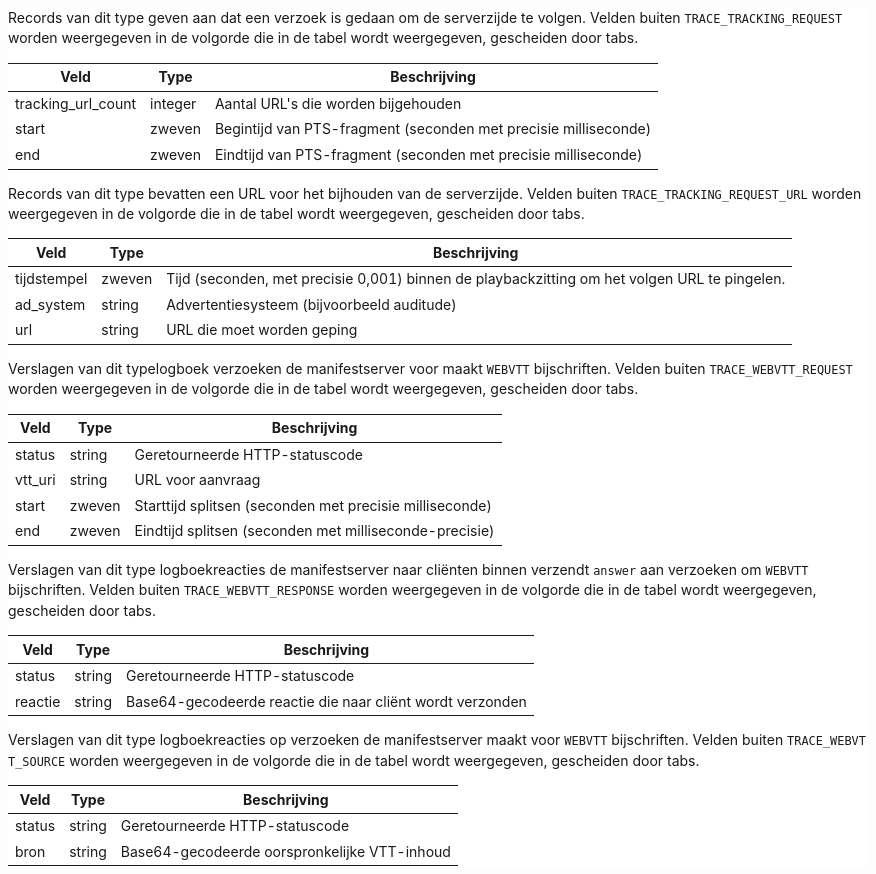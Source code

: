 Records van dit type geven aan dat een verzoek is gedaan om de serverzijde te volgen. Velden buiten `TRACE_TRACKING_REQUEST` worden weergegeven in de volgorde die in de tabel wordt weergegeven, gescheiden door tabs.

| Veld | Type | Beschrijving |
|---|---|---|
| tracking_url_count | integer | Aantal URL&#39;s die worden bijgehouden |
| start | zweven | Begintijd van PTS-fragment (seconden met precisie milliseconde) |
| end | zweven | Eindtijd van PTS-fragment (seconden met precisie milliseconde) |

Records van dit type bevatten een URL voor het bijhouden van de serverzijde. Velden buiten `TRACE_TRACKING_REQUEST_URL` worden weergegeven in de volgorde die in de tabel wordt weergegeven, gescheiden door tabs.

| Veld | Type | Beschrijving |
|---|---|---|
| tijdstempel | zweven | Tijd (seconden, met precisie 0,001) binnen de playbackzitting om het volgen URL te pingelen. |
| ad_system | string | Advertentiesysteem (bijvoorbeeld auditude) |
| url | string | URL die moet worden geping |

Verslagen van dit typelogboek verzoeken de manifestserver voor maakt `WEBVTT` bijschriften. Velden buiten `TRACE_WEBVTT_REQUEST` worden weergegeven in de volgorde die in de tabel wordt weergegeven, gescheiden door tabs.

| Veld | Type | Beschrijving |
|---|---|---|
| status | string | Geretourneerde HTTP-statuscode |
| vtt_uri | string | URL voor aanvraag |
| start | zweven | Starttijd splitsen (seconden met precisie milliseconde) |
| end | zweven | Eindtijd splitsen (seconden met milliseconde-precisie) |

Verslagen van dit type logboekreacties de manifestserver naar cliënten binnen verzendt `answer` aan verzoeken om `WEBVTT` bijschriften. Velden buiten `TRACE_WEBVTT_RESPONSE` worden weergegeven in de volgorde die in de tabel wordt weergegeven, gescheiden door tabs.

| Veld | Type | Beschrijving |
|---|---|---|
| status | string | Geretourneerde HTTP-statuscode |
| reactie | string | Base64-gecodeerde reactie die naar cliënt wordt verzonden |

Verslagen van dit type logboekreacties op verzoeken de manifestserver maakt voor `WEBVTT` bijschriften. Velden buiten `TRACE_WEBVTT_SOURCE` worden weergegeven in de volgorde die in de tabel wordt weergegeven, gescheiden door tabs.

| Veld | Type | Beschrijving |
|---|---|---|
| status | string | Geretourneerde HTTP-statuscode |
| bron | string | Base64-gecodeerde oorspronkelijke VTT-inhoud |
